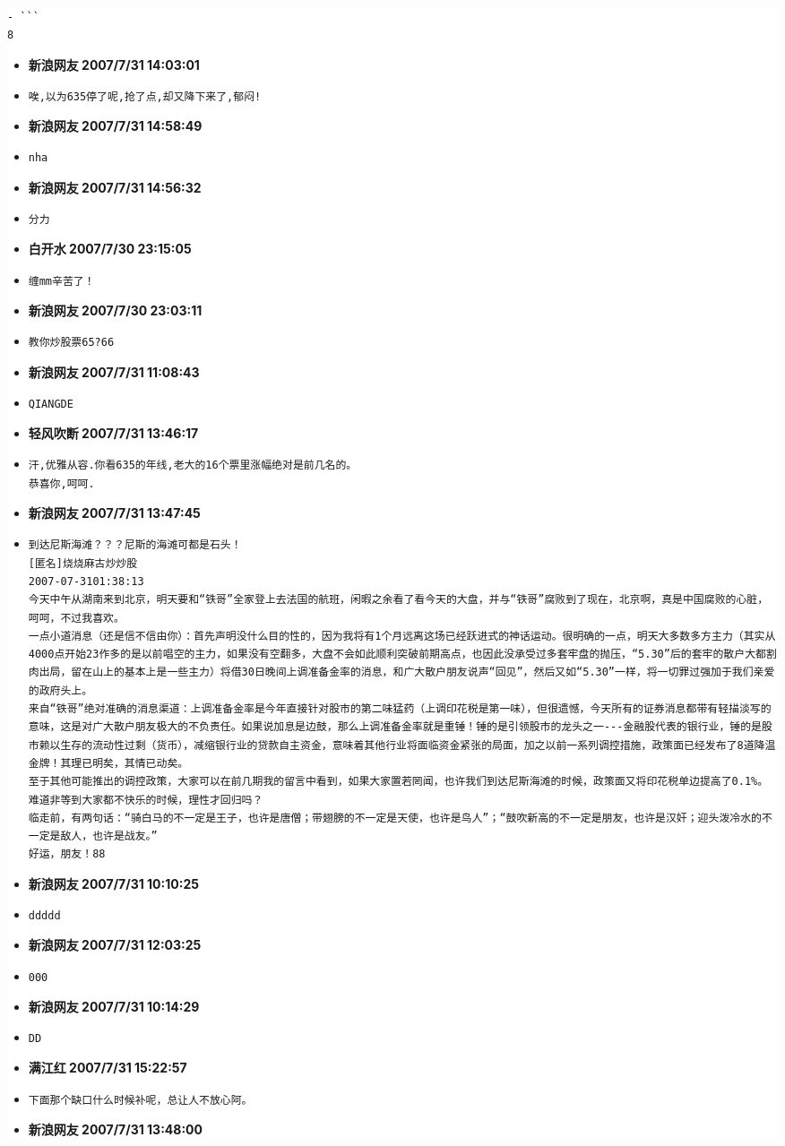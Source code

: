   ```
- ```
  8
  ```
- **新浪网友 2007/7/31 14:03:01**
- ```
  唉,以为635停了呢,抢了点,却又降下来了,郁闷!
  ```
- **新浪网友 2007/7/31 14:58:49**
- ```
  nha
  ```
- **新浪网友 2007/7/31 14:56:32**
- ```
  分力
  ```
- **白开水 2007/7/30 23:15:05**
- ```
  缠mm辛苦了！
  ```
- **新浪网友 2007/7/30 23:03:11**
- ```
  教你炒股票65?66
  ```
- **新浪网友 2007/7/31 11:08:43**
- ```
  QIANGDE
  ```
- **轻风吹断 2007/7/31 13:46:17**
- ```
  汗,优雅从容.你看635的年线,老大的16个票里涨幅绝对是前几名的。
  恭喜你,呵呵.
  ```
- **新浪网友 2007/7/31 13:47:45**
- ```
  到达尼斯海滩？？？尼斯的海滩可都是石头！
  [匿名]烧烧麻古炒炒股
  2007-07-3101:38:13
  今天中午从湖南来到北京，明天要和“铁哥”全家登上去法国的航班，闲暇之余看了看今天的大盘，并与“铁哥”腐败到了现在，北京啊，真是中国腐败的心脏，呵呵，不过我喜欢。
  一点小道消息（还是信不信由你）：首先声明没什么目的性的，因为我将有1个月远离这场已经跃进式的神话运动。很明确的一点，明天大多数多方主力（其实从4000点开始23作多的是以前唱空的主力，如果没有空翻多，大盘不会如此顺利突破前期高点，也因此没承受过多套牢盘的抛压，“5.30”后的套牢的散户大都割肉出局，留在山上的基本上是一些主力）将借30日晚间上调准备金率的消息，和广大散户朋友说声“回见”，然后又如“5.30”一样，将一切罪过强加于我们亲爱的政府头上。
  来自“铁哥”绝对准确的消息渠道：上调准备金率是今年直接针对股市的第二味猛药（上调印花税是第一味），但很遗憾，今天所有的证券消息都带有轻描淡写的意味，这是对广大散户朋友极大的不负责任。如果说加息是边鼓，那么上调准备金率就是重锤！锤的是引领股市的龙头之一---金融股代表的银行业，锤的是股市赖以生存的流动性过剩（货币），减缩银行业的贷款自主资金，意味着其他行业将面临资金紧张的局面，加之以前一系列调控措施，政策面已经发布了8道降温金牌！其理已明矣，其情已动矣。
  至于其他可能推出的调控政策，大家可以在前几期我的留言中看到，如果大家置若罔闻，也许我们到达尼斯海滩的时候，政策面又将印花税单边提高了0.1%。难道非等到大家都不快乐的时候，理性才回归吗？
  临走前，有两句话：“骑白马的不一定是王子，也许是唐僧；带翅膀的不一定是天使，也许是鸟人”；“鼓吹新高的不一定是朋友，也许是汉奸；迎头泼冷水的不一定是敌人，也许是战友。”
  好运，朋友！88
  ```
- **新浪网友 2007/7/31 10:10:25**
- ```
  ddddd
  ```
- **新浪网友 2007/7/31 12:03:25**
- ```
  000
  ```
- **新浪网友 2007/7/31 10:14:29**
- ```
  DD
  ```
- **满江红 2007/7/31 15:22:57**
- ```
  下面那个缺口什么时候补呢，总让人不放心阿。
  ```
- **新浪网友 2007/7/31 13:48:00**